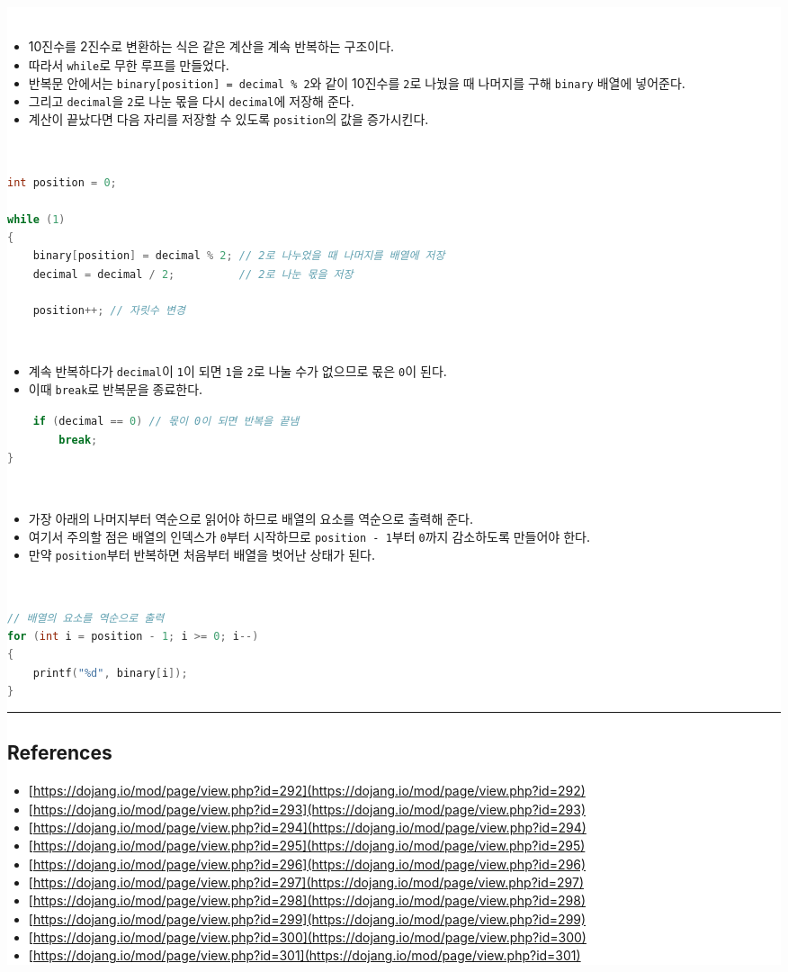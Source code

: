 <br/>

- 10진수를 2진수로 변환하는 식은 같은 계산을 계속 반복하는 구조이다.
- 따라서 `while`로 무한 루프를 만들었다.
- 반복문 안에서는 `binary[position] = decimal % 2`와 같이 10진수를 `2`로 나눴을 때 나머지를 구해 `binary` 배열에 넣어준다.
- 그리고 `decimal`을 `2`로 나눈 몫을 다시 `decimal`에 저장해 준다.
- 계산이 끝났다면 다음 자리를 저장할 수 있도록 `position`의 값을 증가시킨다.

<br/>

```c
int position = 0;

while (1)
{
    binary[position] = decimal % 2; // 2로 나누었을 때 나머지를 배열에 저장
    decimal = decimal / 2;          // 2로 나눈 몫을 저장

    position++; // 자릿수 변경
```

<br/>

- 계속 반복하다가 `decimal`이 `1`이 되면 `1`을 `2`로 나눌 수가 없으므로 몫은 `0`이 된다.
- 이때 `break`로 반복문을 종료한다.

```c
    if (decimal == 0) // 몫이 0이 되면 반복을 끝냄
        break;
}
```

<br/>

- 가장 아래의 나머지부터 역순으로 읽어야 하므로 배열의 요소를 역순으로 출력해 준다.
- 여기서 주의할 점은 배열의 인덱스가 `0`부터 시작하므로 `position - 1`부터 `0`까지 감소하도록 만들어야 한다.
- 만약 `position`부터 반복하면 처음부터 배열을 벗어난 상태가 된다.

<br/>

```c
// 배열의 요소를 역순으로 출력
for (int i = position - 1; i >= 0; i--)
{
    printf("%d", binary[i]);
}
```

---

## References

- [https://dojang.io/mod/page/view.php?id=292](https://dojang.io/mod/page/view.php?id=292)
- [https://dojang.io/mod/page/view.php?id=293](https://dojang.io/mod/page/view.php?id=293)
- [https://dojang.io/mod/page/view.php?id=294](https://dojang.io/mod/page/view.php?id=294)
- [https://dojang.io/mod/page/view.php?id=295](https://dojang.io/mod/page/view.php?id=295)
- [https://dojang.io/mod/page/view.php?id=296](https://dojang.io/mod/page/view.php?id=296)
- [https://dojang.io/mod/page/view.php?id=297](https://dojang.io/mod/page/view.php?id=297)
- [https://dojang.io/mod/page/view.php?id=298](https://dojang.io/mod/page/view.php?id=298)
- [https://dojang.io/mod/page/view.php?id=299](https://dojang.io/mod/page/view.php?id=299)
- [https://dojang.io/mod/page/view.php?id=300](https://dojang.io/mod/page/view.php?id=300)
- [https://dojang.io/mod/page/view.php?id=301](https://dojang.io/mod/page/view.php?id=301)
